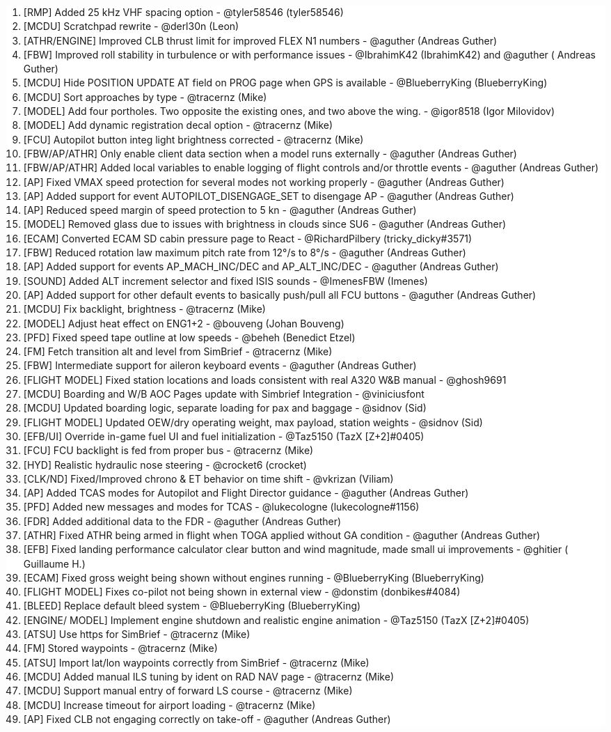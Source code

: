 1. [RMP] Added 25 kHz VHF spacing option - @tyler58546 (tyler58546)
1. [MCDU] Scratchpad rewrite - @derl30n (Leon)
1. [ATHR/ENGINE] Improved CLB thrust limit for improved FLEX N1 numbers - @aguther (Andreas Guther)
1. [FBW] Improved roll stability in turbulence or with performance issues - @IbrahimK42 (IbrahimK42) and @aguther (
   Andreas Guther)
1. [MCDU] Hide POSITION UPDATE AT field on PROG page when GPS is available - @BlueberryKing (BlueberryKing)
1. [MCDU] Sort approaches by type - @tracernz (Mike)
1. [MODEL] Add four portholes. Two opposite the existing ones, and two above the wing. - @igor8518 (Igor Milovidov)
1. [MODEL] Add dynamic registration decal option - @tracernz (Mike)
1. [FCU] Autopilot button integ light brightness corrected - @tracernz (Mike)
1. [FBW/AP/ATHR] Only enable client data section when a model runs externally - @aguther (Andreas Guther)
1. [FBW/AP/ATHR] Added local variables to enable logging of flight controls and/or throttle events - @aguther (Andreas
   Guther)
1. [AP] Fixed VMAX speed protection for several modes not working properly - @aguther (Andreas Guther)
1. [AP] Added support for event AUTOPILOT_DISENGAGE_SET to disengage AP - @aguther (Andreas Guther)
1. [AP] Reduced speed margin of speed protection to 5 kn - @aguther (Andreas Guther)
1. [MODEL] Removed glass due to issues with brightness in clouds since SU6 - @aguther (Andreas Guther)
1. [ECAM] Converted ECAM SD cabin pressure page to React - @RichardPilbery (tricky_dicky#3571)
1. [FBW] Reduced rotation law maximum pitch rate from 12°/s to 8°/s - @aguther (Andreas Guther)
1. [AP] Added support for events AP_MACH_INC/DEC and AP_ALT_INC/DEC - @aguther (Andreas Guther)
1. [SOUND] Added ALT increment selector and fixed ISIS sounds - @ImenesFBW (Imenes)
1. [AP] Added support for other default events to basically push/pull all FCU buttons - @aguther (Andreas Guther)
1. [MCDU] Fix backlight, brightness - @tracernz (Mike)
1. [MODEL] Adjust heat effect on ENG1+2 - @bouveng (Johan Bouveng)
1. [PFD] Fixed speed tape outline at low speeds - @beheh (Benedict Etzel)
1. [FM] Fetch transition alt and level from SimBrief - @tracernz (Mike)
1. [FBW] Intermediate support for aileron keyboard events - @aguther (Andreas Guther)
1. [FLIGHT MODEL] Fixed station locations and loads consistent with real A320 W&B manual - @ghosh9691
1. [MCDU] Boarding and W/B AOC Pages update with Simbrief Integration - @viniciusfont
1. [MCDU] Updated boarding logic, separate loading for pax and baggage - @sidnov (Sid)
1. [FLIGHT MODEL] Updated OEW/dry operating weight, max payload, station weights - @sidnov (Sid)
1. [EFB/UI] Override in-game fuel UI and fuel initialization - @Taz5150 (TazX [Z+2]#0405)
1. [FCU] FCU backlight is fed from proper bus - @tracernz (Mike)
1. [HYD] Realistic hydraulic nose steering - @crocket6 (crocket)
1. [CLK/ND] Fixed/Improved chrono & ET behavior on time shift - @vkrizan (Viliam)
1. [AP] Added TCAS modes for Autopilot and Flight Director guidance - @aguther (Andreas Guther)
1. [PFD] Added new messages and modes for TCAS - @lukecologne (lukecologne#1156)
1. [FDR] Added additional data to the FDR - @aguther (Andreas Guther)
1. [ATHR] Fixed ATHR being armed in flight when TOGA applied without GA condition - @aguther (Andreas Guther)
1. [EFB] Fixed landing performance calculator clear button and wind magnitude, made small ui improvements - @ghitier (
   Guillaume H.)
1. [ECAM] Fixed gross weight being shown without engines running - @BlueberryKing (BlueberryKing)
1. [FLIGHT MODEL] Fixes co-pilot not being shown in external view - @donstim (donbikes#4084)
1. [BLEED] Replace default bleed system - @BlueberryKing (BlueberryKing)
1. [ENGINE/ MODEL] Implement engine shutdown and realistic engine animation - @Taz5150 (TazX [Z+2]#0405)
1. [ATSU] Use https for SimBrief - @tracernz (Mike)
1. [FM] Stored waypoints - @tracernz (Mike)
1. [ATSU] Import lat/lon waypoints correctly from SimBrief - @tracernz (Mike)
1. [MCDU] Added manual ILS tuning by ident on RAD NAV page - @tracernz (Mike)
1. [MCDU] Support manual entry of forward LS course - @tracernz (Mike)
1. [MCDU] Increase timeout for airport loading - @tracernz (Mike)
1. [AP] Fixed CLB not engaging correctly on take-off - @aguther (Andreas Guther)